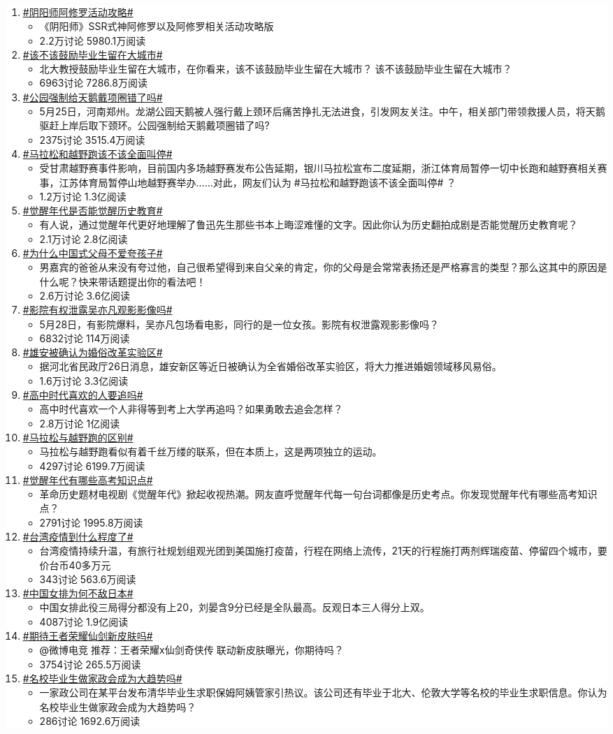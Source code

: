 1. [#阴阳师阿修罗活动攻略#](https://s.weibo.com/weibo?q=%23%E9%98%B4%E9%98%B3%E5%B8%88%E9%98%BF%E4%BF%AE%E7%BD%97%E6%B4%BB%E5%8A%A8%E6%94%BB%E7%95%A5%23)
    - 《阴阳师》SSR式神阿修罗以及阿修罗相关活动攻略版
    - 2.2万讨论 5980.1万阅读
1. [#该不该鼓励毕业生留在大城市#](https://s.weibo.com/weibo?q=%23%E8%AF%A5%E4%B8%8D%E8%AF%A5%E9%BC%93%E5%8A%B1%E6%AF%95%E4%B8%9A%E7%94%9F%E7%95%99%E5%9C%A8%E5%A4%A7%E5%9F%8E%E5%B8%82%23)
    - 北大教授鼓励毕业生留在大城市，在你看来，该不该鼓励毕业生留在大城市？ 该不该鼓励毕业生留在大城市？ ​
    - 6963讨论 7286.8万阅读
1. [#公园强制给天鹅戴项圈错了吗#](https://s.weibo.com/weibo?q=%23%E5%85%AC%E5%9B%AD%E5%BC%BA%E5%88%B6%E7%BB%99%E5%A4%A9%E9%B9%85%E6%88%B4%E9%A1%B9%E5%9C%88%E9%94%99%E4%BA%86%E5%90%97%23)
    - 5月25日，河南郑州。龙湖公园天鹅被人强行戴上颈环后痛苦挣扎无法进食，引发网友关注。中午，相关部门带领救援人员，将天鹅驱赶上岸后取下颈环。公园强制给天鹅戴项圈错了吗?
    - 2375讨论 3515.4万阅读
1. [#马拉松和越野跑该不该全面叫停#](https://s.weibo.com/weibo?q=%23%E9%A9%AC%E6%8B%89%E6%9D%BE%E5%92%8C%E8%B6%8A%E9%87%8E%E8%B7%91%E8%AF%A5%E4%B8%8D%E8%AF%A5%E5%85%A8%E9%9D%A2%E5%8F%AB%E5%81%9C%23)
    - 受甘肃越野赛事件影响，目前国内多场越野赛发布公告延期，银川马拉松宣布二度延期，浙江体育局暂停一切中长跑和越野赛相关赛事，江苏体育局暂停山地越野赛举办……对此，网友们认为 #马拉松和越野跑该不该全面叫停# ？
    - 1.2万讨论 1.3亿阅读
1. [#觉醒年代是否能觉醒历史教育#](https://s.weibo.com/weibo?q=%23%E8%A7%89%E9%86%92%E5%B9%B4%E4%BB%A3%E6%98%AF%E5%90%A6%E8%83%BD%E8%A7%89%E9%86%92%E5%8E%86%E5%8F%B2%E6%95%99%E8%82%B2%23)
    - 有人说，通过觉醒年代更好地理解了鲁迅先生那些书本上晦涩难懂的文字。因此你认为历史翻拍成剧是否能觉醒历史教育呢？
    - 2.1万讨论 2.8亿阅读
1. [#为什么中国式父母不爱夸孩子#](https://s.weibo.com/weibo?q=%23%E4%B8%BA%E4%BB%80%E4%B9%88%E4%B8%AD%E5%9B%BD%E5%BC%8F%E7%88%B6%E6%AF%8D%E4%B8%8D%E7%88%B1%E5%A4%B8%E5%AD%A9%E5%AD%90%23)
    - 男嘉宾的爸爸从来没有夸过他，自己很希望得到来自父亲的肯定，你的父母是会常常表扬还是严格寡言的类型？那么这其中的原因是什么呢？快来带话题提出你的看法吧！
    - 2.6万讨论 3.6亿阅读
1. [#影院有权泄露吴亦凡观影影像吗#](https://s.weibo.com/weibo?q=%23%E5%BD%B1%E9%99%A2%E6%9C%89%E6%9D%83%E6%B3%84%E9%9C%B2%E5%90%B4%E4%BA%A6%E5%87%A1%E8%A7%82%E5%BD%B1%E5%BD%B1%E5%83%8F%E5%90%97%23)
    - 5月28日，有影院爆料，吴亦凡包场看电影，同行的是一位女孩。影院有权泄露观影影像吗？
    - 6832讨论 114万阅读
1. [#雄安被确认为婚俗改革实验区#](https://s.weibo.com/weibo?q=%23%E9%9B%84%E5%AE%89%E8%A2%AB%E7%A1%AE%E8%AE%A4%E4%B8%BA%E5%A9%9A%E4%BF%97%E6%94%B9%E9%9D%A9%E5%AE%9E%E9%AA%8C%E5%8C%BA%23)
    - 据河北省民政厅26日消息，雄安新区等近日被确认为全省婚俗改革实验区，将大力推进婚姻领域移风易俗。
    - 1.6万讨论 3.3亿阅读
1. [#高中时代喜欢的人要追吗#](https://s.weibo.com/weibo?q=%23%E9%AB%98%E4%B8%AD%E6%97%B6%E4%BB%A3%E5%96%9C%E6%AC%A2%E7%9A%84%E4%BA%BA%E8%A6%81%E8%BF%BD%E5%90%97%23)
    - 高中时代喜欢一个人非得等到考上大学再追吗？如果勇敢去追会怎样？
    - 2.8万讨论 1亿阅读
1. [#马拉松与越野跑的区别#](https://s.weibo.com/weibo?q=%23%E9%A9%AC%E6%8B%89%E6%9D%BE%E4%B8%8E%E8%B6%8A%E9%87%8E%E8%B7%91%E7%9A%84%E5%8C%BA%E5%88%AB%23)
    - 马拉松与越野跑看似有着千丝万缕的联系，但在本质上，这是两项独立的运动。
    - 4297讨论 6199.7万阅读
1. [#觉醒年代有哪些高考知识点#](https://s.weibo.com/weibo?q=%23%E8%A7%89%E9%86%92%E5%B9%B4%E4%BB%A3%E6%9C%89%E5%93%AA%E4%BA%9B%E9%AB%98%E8%80%83%E7%9F%A5%E8%AF%86%E7%82%B9%23)
    - 革命历史题材电视剧《觉醒年代》掀起收视热潮。网友直呼觉醒年代每一句台词都像是历史考点。你发现觉醒年代有哪些高考知识点？
    - 2791讨论 1995.8万阅读
1. [#台湾疫情到什么程度了#](https://s.weibo.com/weibo?q=%23%E5%8F%B0%E6%B9%BE%E7%96%AB%E6%83%85%E5%88%B0%E4%BB%80%E4%B9%88%E7%A8%8B%E5%BA%A6%E4%BA%86%23)
    - 台湾疫情持续升温，有旅行社规划组观光团到美国施打疫苗，行程在网络上流传，21天的行程施打两剂辉瑞疫苗、停留四个城市，要价台币40多万元
    - 343讨论 563.6万阅读
1. [#中国女排为何不敌日本#](https://s.weibo.com/weibo?q=%23%E4%B8%AD%E5%9B%BD%E5%A5%B3%E6%8E%92%E4%B8%BA%E4%BD%95%E4%B8%8D%E6%95%8C%E6%97%A5%E6%9C%AC%23)
    - 中国女排此役三局得分都没有上20，刘晏含9分已经是全队最高。反观日本三人得分上双。
    - 4087讨论 1.9亿阅读
1. [#期待王者荣耀仙剑新皮肤吗#](https://s.weibo.com/weibo?q=%23%E6%9C%9F%E5%BE%85%E7%8E%8B%E8%80%85%E8%8D%A3%E8%80%80%E4%BB%99%E5%89%91%E6%96%B0%E7%9A%AE%E8%82%A4%E5%90%97%23)
    - @微博电竞 推荐：王者荣耀x仙剑奇侠传 联动新皮肤曝光，你期待吗？
    - 3754讨论 265.5万阅读
1. [#名校毕业生做家政会成为大趋势吗#](https://s.weibo.com/weibo?q=%23%E5%90%8D%E6%A0%A1%E6%AF%95%E4%B8%9A%E7%94%9F%E5%81%9A%E5%AE%B6%E6%94%BF%E4%BC%9A%E6%88%90%E4%B8%BA%E5%A4%A7%E8%B6%8B%E5%8A%BF%E5%90%97%23)
    - 一家政公司在某平台发布清华毕业生求职保姆阿姨管家引热议。该公司还有毕业于北大、伦敦大学等名校的毕业生求职信息。你认为名校毕业生做家政会成为大趋势吗？
    - 286讨论 1692.6万阅读
